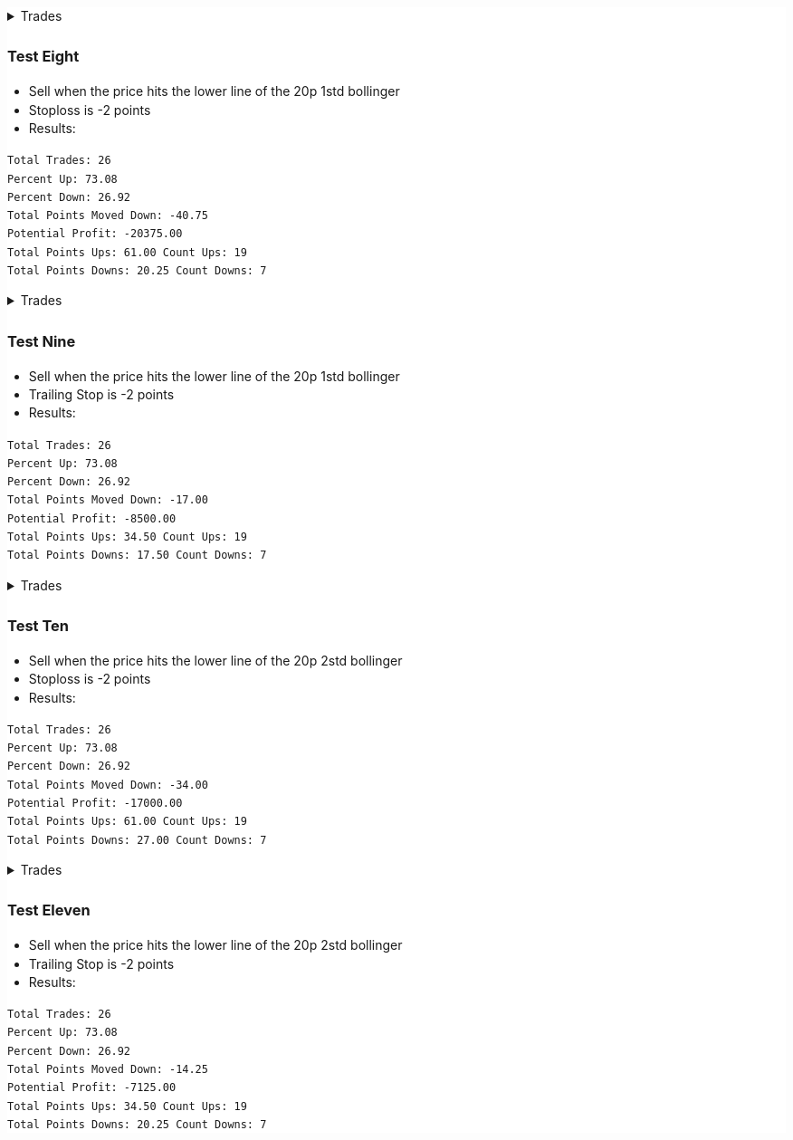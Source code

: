 <details><summary>Trades</summary></details>

### Test Eight
* Sell when the price hits the lower line of the 20p 1std bollinger
* Stoploss is -2 points
* Results:
```
Total Trades: 26
Percent Up: 73.08
Percent Down: 26.92
Total Points Moved Down: -40.75
Potential Profit: -20375.00
Total Points Ups: 61.00 Count Ups: 19
Total Points Downs: 20.25 Count Downs: 7
```

<details><summary>Trades</summary></details>

### Test Nine
* Sell when the price hits the lower line of the 20p 1std bollinger
* Trailing Stop is -2 points
* Results:
```
Total Trades: 26
Percent Up: 73.08
Percent Down: 26.92
Total Points Moved Down: -17.00
Potential Profit: -8500.00
Total Points Ups: 34.50 Count Ups: 19
Total Points Downs: 17.50 Count Downs: 7
```

<details><summary>Trades</summary></details>

### Test Ten
* Sell when the price hits the lower line of the 20p 2std bollinger
* Stoploss is -2 points
* Results:
```
Total Trades: 26
Percent Up: 73.08
Percent Down: 26.92
Total Points Moved Down: -34.00
Potential Profit: -17000.00
Total Points Ups: 61.00 Count Ups: 19
Total Points Downs: 27.00 Count Downs: 7
```

<details><summary>Trades</summary></details>

### Test Eleven
* Sell when the price hits the lower line of the 20p 2std bollinger
* Trailing Stop is -2 points
* Results:
```
Total Trades: 26
Percent Up: 73.08
Percent Down: 26.92
Total Points Moved Down: -14.25
Potential Profit: -7125.00
Total Points Ups: 34.50 Count Ups: 19
Total Points Downs: 20.25 Count Downs: 7
```
